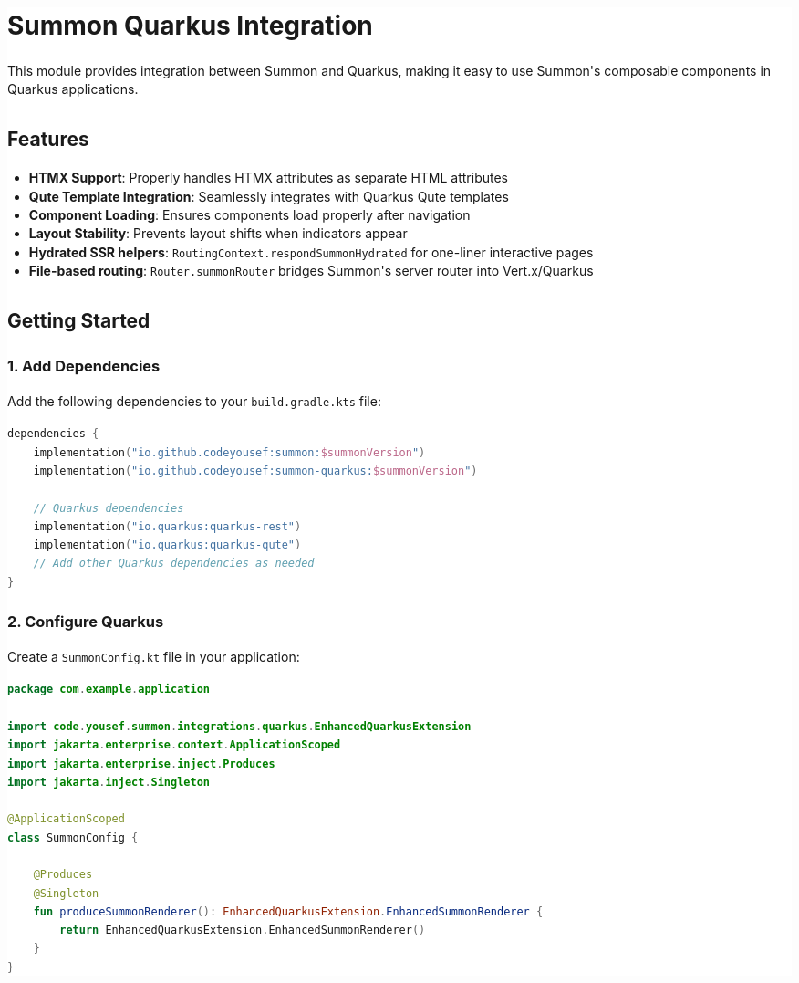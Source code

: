 # Summon Quarkus Integration

This module provides integration between Summon and Quarkus, making it easy to use Summon's composable components in Quarkus applications.

## Features

- **HTMX Support**: Properly handles HTMX attributes as separate HTML attributes
- **Qute Template Integration**: Seamlessly integrates with Quarkus Qute templates
- **Component Loading**: Ensures components load properly after navigation
- **Layout Stability**: Prevents layout shifts when indicators appear
- **Hydrated SSR helpers**: `RoutingContext.respondSummonHydrated` for one-liner interactive pages
- **File-based routing**: `Router.summonRouter` bridges Summon's server router into Vert.x/Quarkus

## Getting Started

### 1. Add Dependencies

Add the following dependencies to your `build.gradle.kts` file:

```kotlin
dependencies {
    implementation("io.github.codeyousef:summon:$summonVersion")
    implementation("io.github.codeyousef:summon-quarkus:$summonVersion")

    // Quarkus dependencies
    implementation("io.quarkus:quarkus-rest")
    implementation("io.quarkus:quarkus-qute")
    // Add other Quarkus dependencies as needed
}
```

### 2. Configure Quarkus

Create a `SummonConfig.kt` file in your application:

```kotlin
package com.example.application

import code.yousef.summon.integrations.quarkus.EnhancedQuarkusExtension
import jakarta.enterprise.context.ApplicationScoped
import jakarta.enterprise.inject.Produces
import jakarta.inject.Singleton

@ApplicationScoped
class SummonConfig {

    @Produces
    @Singleton
    fun produceSummonRenderer(): EnhancedQuarkusExtension.EnhancedSummonRenderer {
        return EnhancedQuarkusExtension.EnhancedSummonRenderer()
    }
}
```
